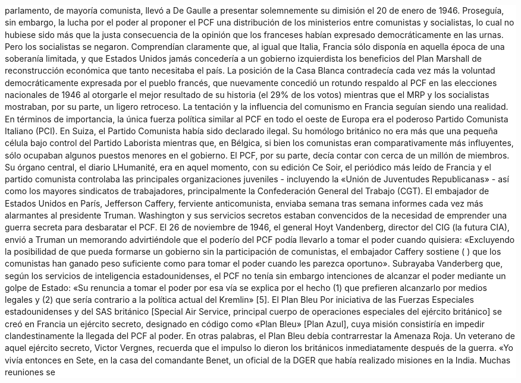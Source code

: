 parlamento, de mayoría comunista, llevó a De Gaulle a presentar solemnemente
su dimisión el 20 de enero de 1946. Proseguía, sin embargo, la lucha por el
poder al proponer el PCF una distribución de los ministerios entre
comunistas y socialistas, lo cual no hubiese sido más que la justa
consecuencia de la opinión que los franceses habían expresado
democráticamente en las urnas.
Pero los socialistas se negaron.
Comprendían
claramente que, al igual que Italia, Francia sólo disponía en aquella época
de una soberanía limitada, y que Estados Unidos jamás concedería a un
gobierno izquierdista los beneficios del Plan Marshall de reconstrucción
económica que tanto necesitaba el país.
La posición de la Casa Blanca contradecía cada vez más la voluntad
democráticamente expresada por el pueblo francés, que nuevamente concedió un
rotundo respaldo al PCF en las elecciones nacionales de 1946 al otorgarle el
mejor resultado de su historia (el 29% de los votos) mientras que el MRP y
los socialistas mostraban, por su parte, un ligero retroceso. La tentación y
la influencia del comunismo en Francia seguían siendo una realidad.
En
términos de importancia, la única fuerza política similar al PCF en todo el
oeste de Europa era el poderoso Partido Comunista Italiano (PCI).
En Suiza, el Partido Comunista había sido declarado ilegal. Su homólogo
británico no era más que una pequeña célula bajo control del Partido
Laborista mientras que, en Bélgica, si bien los comunistas eran
comparativamente más influyentes, sólo ocupaban algunos puestos menores en
el gobierno. El PCF, por su parte, decía contar con cerca de un millón de
miembros.
Su órgano central, el diario LHumanité, era en aquel momento, con
su edición Ce Soir, el periódico más leído de Francia y el partido comunista
controlaba las principales organizaciones juveniles - incluyendo la «Unión de
Juventudes Republicanas» - así como los mayores sindicatos de trabajadores,
principalmente la Confederación General del Trabajo (CGT).
El embajador de Estados Unidos en París, Jefferson Caffery, ferviente
anticomunista, enviaba semana tras semana informes cada vez más alarmantes
al presidente Truman. Washington y sus servicios secretos estaban
convencidos de la necesidad de emprender una guerra secreta para desbaratar
el PCF.
El 26 de noviembre de 1946, el general Hoyt Vandenberg, director del
CIG (la futura CIA), envió a Truman un memorando advirtiéndole que el
poderío del PCF podía llevarlo a tomar el poder cuando quisiera:
«Excluyendo
la posibilidad de que pueda formarse un gobierno sin la participación de
comunistas, el embajador Caffery sostiene (
) que los comunistas han ganado
peso suficiente como para tomar el poder cuando les parezca oportuno».
Subrayaba Vanderberg que, según los servicios de inteligencia
estadounidenses, el PCF no tenía sin embargo intenciones de alcanzar el
poder mediante un golpe de Estado:
«Su renuncia a tomar el poder por esa vía
se explica por el hecho (1) que prefieren alcanzarlo por medios legales y
(2) que sería contrario a la política actual del Kremlin» [5].
El Plan Bleu
Por iniciativa de las Fuerzas Especiales estadounidenses y del SAS británico
[Special Air Service, principal cuerpo de operaciones especiales del
ejército británico] se creó en Francia un ejército
secreto, designado en código como «Plan Bleu» [Plan Azul],
cuya misión consistiría en impedir clandestinamente la llegada del PCF al
poder.
En otras palabras, el Plan Bleu debía contrarrestar la Amenaza Roja.
Un veterano de aquel ejército secreto, Victor Vergnes, recuerda que el
impulso lo dieron los británicos inmediatamente después de la guerra.
«Yo
vivía entonces en Sete, en la casa del comandante Benet, un oficial de la
DGER que había realizado misiones en la India. Muchas reuniones se